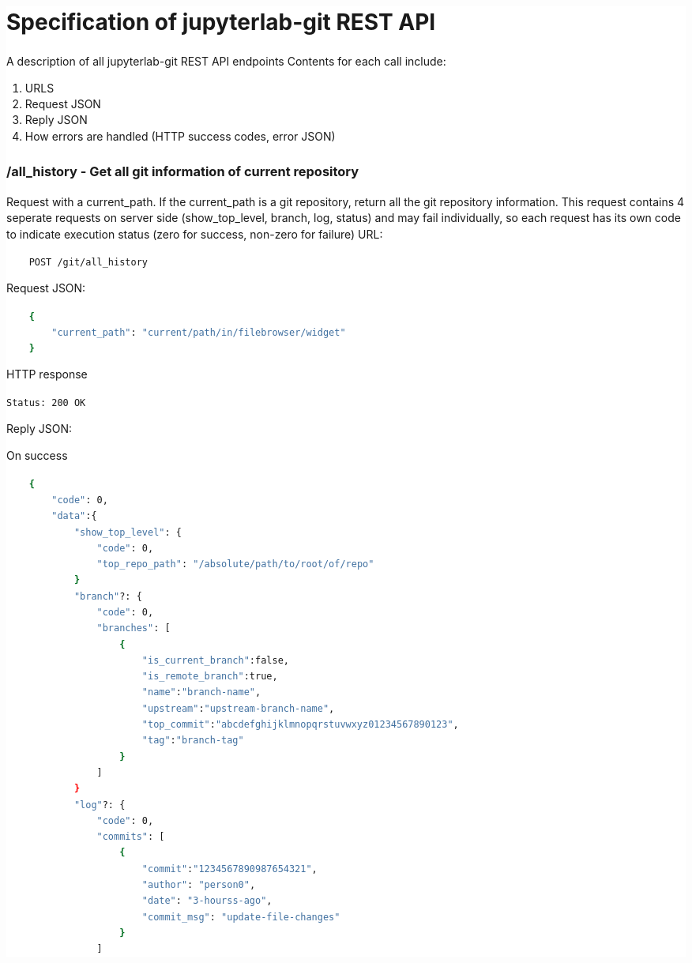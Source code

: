 # Specification of jupyterlab-git REST API
A description of all jupyterlab-git REST API endpoints
Contents for each call include:
1. URLS
3. Request JSON
4. Reply JSON
5. How errors are handled (HTTP success codes, error JSON)

### /all_history - Get all git information of current repository
Request with a current_path. If the current_path is a git repository, return all the git repository information. This request contains 4 seperate requests on server side (show_top_level, branch, log, status) 
and may fail individually, so each request has its own code to indicate execution status (zero for success, non-zero for failure)
URL:
```bash 
    POST /git/all_history
```
Request JSON:
```bash
    {
        "current_path": "current/path/in/filebrowser/widget"
    }
```
HTTP response
```bash
Status: 200 OK
```

Reply JSON:

On success
```bash
    {
        "code": 0,
    	"data":{
            "show_top_level": {
                "code": 0, 
                "top_repo_path": "/absolute/path/to/root/of/repo"
            }
            "branch"?: {
                "code": 0,
                "branches": [
                    {
                        "is_current_branch":false,
                        "is_remote_branch":true,
                        "name":"branch-name",
                        "upstream":"upstream-branch-name",
                        "top_commit":"abcdefghijklmnopqrstuvwxyz01234567890123",
                        "tag":"branch-tag"
                    }
                ]
            } 
            "log"?: { 
                "code": 0,
                "commits": [
                    {
                        "commit":"1234567890987654321", 
                        "author": "person0",
                        "date": "3-hourss-ago",
                        "commit_msg": "update-file-changes" 
                    }
                ]
```